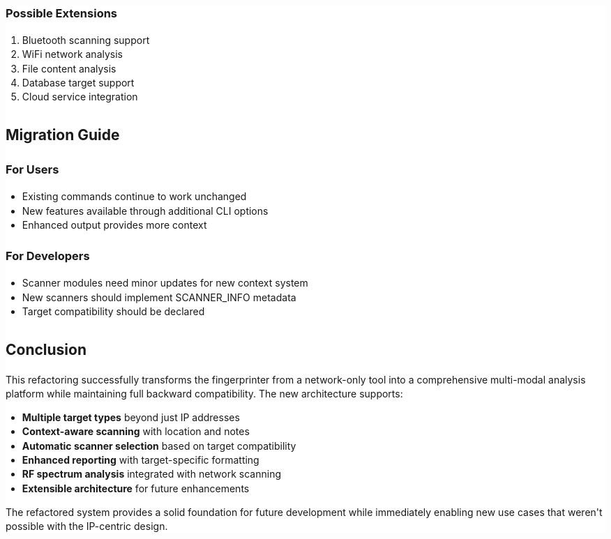 ### Possible Extensions
1. Bluetooth scanning support
2. WiFi network analysis
3. File content analysis
4. Database target support
5. Cloud service integration

## Migration Guide

### For Users
- Existing commands continue to work unchanged
- New features available through additional CLI options
- Enhanced output provides more context

### For Developers
- Scanner modules need minor updates for new context system
- New scanners should implement SCANNER_INFO metadata
- Target compatibility should be declared

## Conclusion

This refactoring successfully transforms the fingerprinter from a network-only tool into a comprehensive multi-modal analysis platform while maintaining full backward compatibility. The new architecture supports:

- **Multiple target types** beyond just IP addresses
- **Context-aware scanning** with location and notes
- **Automatic scanner selection** based on target compatibility
- **Enhanced reporting** with target-specific formatting
- **RF spectrum analysis** integrated with network scanning
- **Extensible architecture** for future enhancements

The refactored system provides a solid foundation for future development while immediately enabling new use cases that weren't possible with the IP-centric design.